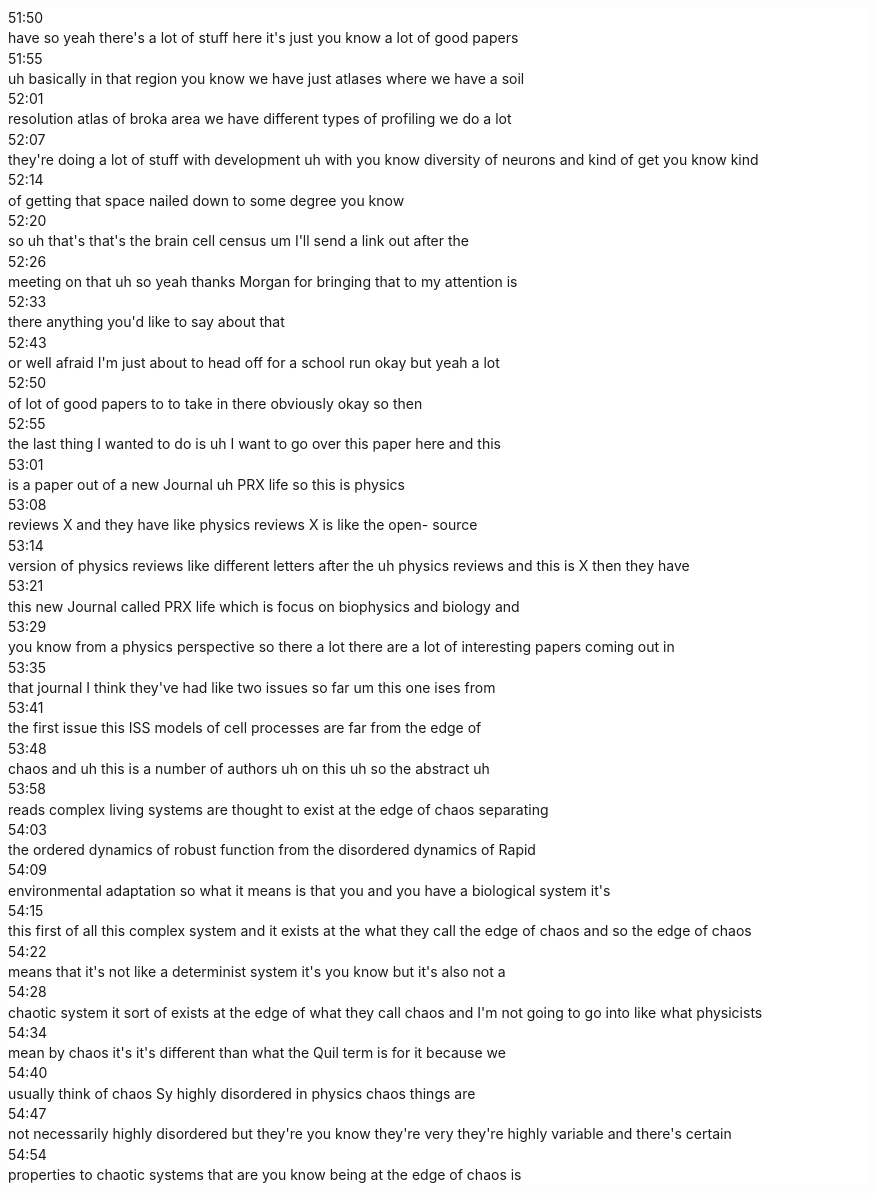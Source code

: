51:50     
have so yeah there's a lot of stuff here it's just you know a lot of good papers     
51:55     
uh basically in that region you know we have just atlases where we have a soil     
52:01     
resolution atlas of broka area we have different types of profiling we do a lot     
52:07     
they're doing a lot of stuff with development uh with you know diversity of neurons and kind of get you know kind     
52:14     
of getting that space nailed down to some degree you know     
52:20     
so uh that's that's the brain cell census um I'll send a link out after the     
52:26     
meeting on that uh so yeah thanks Morgan for bringing that to my attention is     
52:33     
there anything you'd like to say about that     
52:43     
or well afraid I'm just about to head off for a school run okay but yeah a lot     
52:50     
of lot of good papers to to take in there obviously okay so then     
52:55     
the last thing I wanted to do is uh I want to go over this paper here and this     
53:01     
is a paper out of a new Journal uh PRX life so this is physics     
53:08     
reviews X and they have like physics reviews X is like the open- source     
53:14     
version of physics reviews like different letters after the uh physics reviews and this is X then they have     
53:21     
this new Journal called PRX life which is focus on biophysics and biology and     
53:29     
you know from a physics perspective so there a lot there are a lot of interesting papers coming out in     
53:35     
that journal I think they've had like two issues so far um this one ises from     
53:41     
the first issue this ISS models of cell processes are far from the edge of     
53:48     
chaos and uh this is a number of authors uh on this uh so the abstract uh     
53:58     
reads complex living systems are thought to exist at the edge of chaos separating     
54:03     
the ordered dynamics of robust function from the disordered dynamics of Rapid     
54:09     
environmental adaptation so what it means is that you and you have a biological system it's     
54:15     
this first of all this complex system and it exists at the what they call the edge of chaos and so the edge of chaos     
54:22     
means that it's not like a determinist system it's you know but it's also not a     
54:28     
chaotic system it sort of exists at the edge of what they call chaos and I'm not going to go into like what physicists     
54:34     
mean by chaos it's it's different than what the Quil term is for it because we     
54:40     
usually think of chaos Sy highly disordered in physics chaos things are     
54:47     
not necessarily highly disordered but they're you know they're very they're highly variable and there's certain     
54:54     
properties to chaotic systems that are you know being at the edge of chaos is     